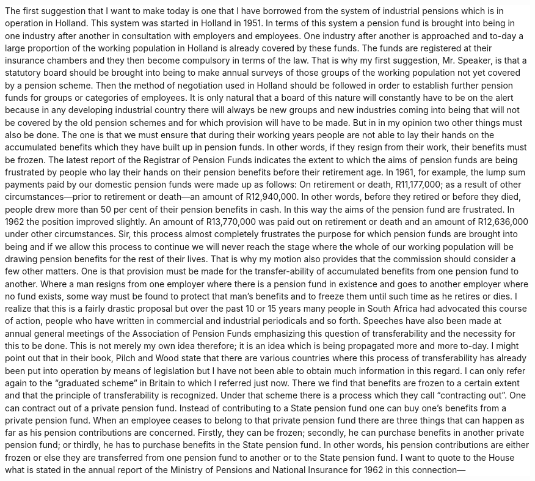 <p>The first suggestion that I want to make today is one that I have borrowed from the system of industrial pensions which is in operation in Holland. This system was started in Holland in 1951. In terms of this system a pension fund is brought into being in one industry after another in consultation with employers and employees. One industry after another is approached and to-day a large proportion of the working population in Holland is already covered by these funds. The funds are registered at their insurance chambers and they then become compulsory in terms of the law. That is why my first suggestion, Mr. Speaker, is that a statutory board should be brought into being to make annual surveys of those groups of the working population not yet covered by a pension scheme. Then the method of negotiation used in Holland should be followed in order to establish further pension funds for groups or categories of employees. It is only natural that a board of this nature will constantly have to be on the alert because in any developing industrial country there will always be new groups and new industries coming into being that will not be covered by the old pension schemes and for which provision will have to be made. But in in my opinion two other things must also be done. The one is that we must ensure that during their working years people are not able to lay their hands on the accumulated benefits which they have built up in pension funds. In other words, if they resign from their work, their benefits must be frozen. The latest report of the Registrar of Pension Funds indicates the extent to which the aims of pension funds are being frustrated by people who lay their hands on their pension benefits before their retirement age. In 1961, for example, the lump sum payments paid by our domestic pension funds were made up as follows: On retirement or death, R11,177,000; as a result of other circumstances&#x2014;prior to retirement or death&#x2014;an amount of R12,940,000. In other words, before they retired or before they died, people drew more than 50 per cent of their pension benefits in cash. In this way the aims of the pension fund are frustrated. In 1962 the position improved slightly. An amount of R13,770,000 was paid out on retirement or death and an amount of R12,636,000 under other circumstances. Sir, this process almost completely frustrates the purpose for which pension funds are brought into being and if we allow this process to continue we will never reach the stage where the whole of our working population will be drawing pension benefits for the rest of their lives. That is why my motion also provides that the commission should consider a few other matters. One is that provision must be made for the transfer-ability of accumulated benefits from one pension fund to another. Where a man resigns from one employer where there is a pension fund in existence and goes to another employer where no fund exists, some way must be found to protect that man&#x2019;s benefits and to freeze them until such time as he retires or dies. I realize that this is a fairly drastic proposal but over the past 10 or 15 years many people in South Africa had advocated this course of action, people who have written in commercial and industrial periodicals and so forth. Speeches have also been made at annual general meetings of the Association of Pension Funds emphasizing this question of transferability and the necessity for this to be done. This is not merely my own idea therefore; it is an idea which is being propagated more and more to-day. I might point out that in their book, Pilch and Wood state that there are various countries where this process of transferability has already been put into operation by means of legislation but I have not been able to obtain much information in this regard. I can only refer again to the &#x201C;graduated scheme&#x201D; in Britain to which I referred just now. There we find that benefits are frozen to a certain extent and that the principle of transferability is recognized. Under that scheme there is a process which they call &#x201C;contracting out&#x201D;. One can contract out of a private pension fund. Instead of contributing <span class="col_1371-1372" refersTo="page_0700"/>to a State pension fund one can buy one&#x2019;s benefits from a private pension fund. When an employee ceases to belong to that private pension fund there are three things that can happen as far as his pension contributions are concerned. Firstly, they can be frozen; secondly, he can purchase benefits in another private pension fund; or thirdly, he has to purchase benefits in the State pension fund. In other words, his pension contributions are either frozen or else they are transferred from one pension fund to another or to the State pension fund. I want to quote to the House what is stated in the annual report of the Ministry of Pensions and National Insurance for 1962 in this connection&#x2014;</p>
